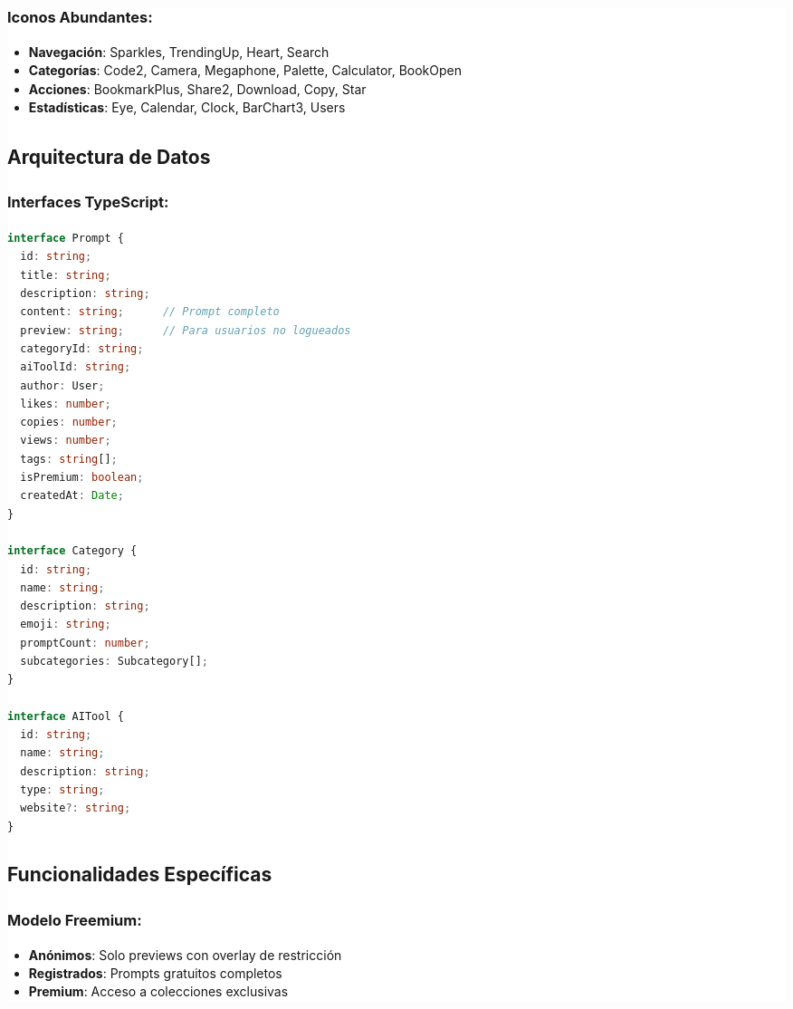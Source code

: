 ### Iconos Abundantes:
- **Navegación**: Sparkles, TrendingUp, Heart, Search
- **Categorías**: Code2, Camera, Megaphone, Palette, Calculator, BookOpen
- **Acciones**: BookmarkPlus, Share2, Download, Copy, Star
- **Estadísticas**: Eye, Calendar, Clock, BarChart3, Users

## Arquitectura de Datos

### Interfaces TypeScript:
```typescript
interface Prompt {
  id: string;
  title: string;
  description: string;
  content: string;      // Prompt completo
  preview: string;      // Para usuarios no logueados
  categoryId: string;
  aiToolId: string;
  author: User;
  likes: number;
  copies: number;
  views: number;
  tags: string[];
  isPremium: boolean;
  createdAt: Date;
}

interface Category {
  id: string;
  name: string;
  description: string;
  emoji: string;
  promptCount: number;
  subcategories: Subcategory[];
}

interface AITool {
  id: string;
  name: string;
  description: string;
  type: string;
  website?: string;
}
```

## Funcionalidades Específicas

### Modelo Freemium:
- **Anónimos**: Solo previews con overlay de restricción
- **Registrados**: Prompts gratuitos completos
- **Premium**: Acceso a colecciones exclusivas
